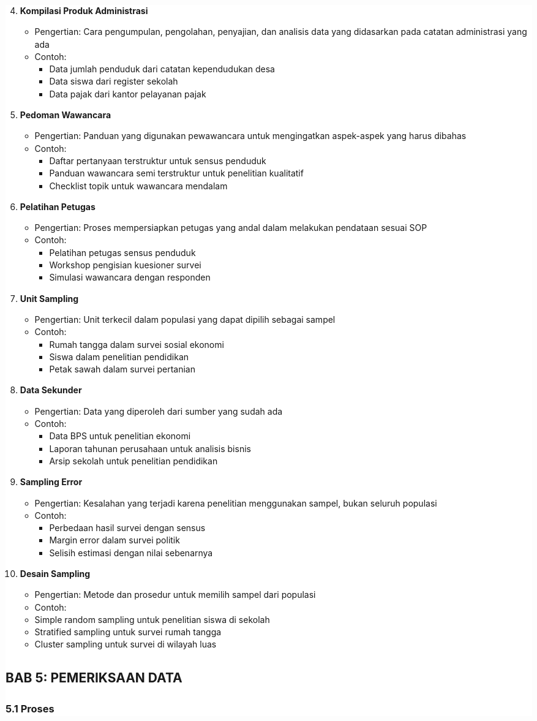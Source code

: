 4. **Kompilasi Produk Administrasi**
   - Pengertian: Cara pengumpulan, pengolahan, penyajian, dan analisis data yang didasarkan pada catatan administrasi yang ada
   - Contoh:
     * Data jumlah penduduk dari catatan kependudukan desa
     * Data siswa dari register sekolah
     * Data pajak dari kantor pelayanan pajak

5. **Pedoman Wawancara**
   - Pengertian: Panduan yang digunakan pewawancara untuk mengingatkan aspek-aspek yang harus dibahas
   - Contoh:
     * Daftar pertanyaan terstruktur untuk sensus penduduk
     * Panduan wawancara semi terstruktur untuk penelitian kualitatif
     * Checklist topik untuk wawancara mendalam

6. **Pelatihan Petugas**
   - Pengertian: Proses mempersiapkan petugas yang andal dalam melakukan pendataan sesuai SOP
   - Contoh:
     * Pelatihan petugas sensus penduduk
     * Workshop pengisian kuesioner survei
     * Simulasi wawancara dengan responden

7. **Unit Sampling**
   - Pengertian: Unit terkecil dalam populasi yang dapat dipilih sebagai sampel
   - Contoh:
     * Rumah tangga dalam survei sosial ekonomi
     * Siswa dalam penelitian pendidikan
     * Petak sawah dalam survei pertanian

8. **Data Sekunder**
   - Pengertian: Data yang diperoleh dari sumber yang sudah ada
   - Contoh:
     * Data BPS untuk penelitian ekonomi
     * Laporan tahunan perusahaan untuk analisis bisnis
     * Arsip sekolah untuk penelitian pendidikan

9. **Sampling Error**
   - Pengertian: Kesalahan yang terjadi karena penelitian menggunakan sampel, bukan seluruh populasi
   - Contoh:
     * Perbedaan hasil survei dengan sensus
     * Margin error dalam survei politik
     * Selisih estimasi dengan nilai sebenarnya

10. **Desain Sampling**
    - Pengertian: Metode dan prosedur untuk memilih sampel dari populasi
    - Contoh:
     * Simple random sampling untuk penelitian siswa di sekolah
     * Stratified sampling untuk survei rumah tangga
     * Cluster sampling untuk survei di wilayah luas

## BAB 5: PEMERIKSAAN DATA

### 5.1 Proses 
